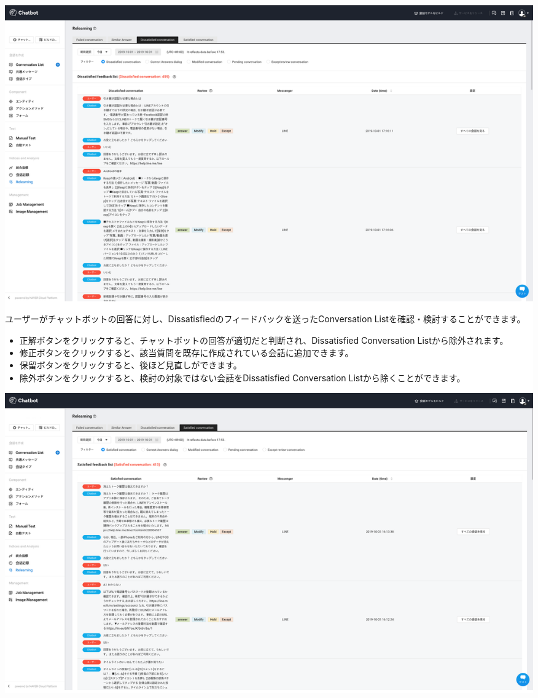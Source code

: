 ![chatbot-01-014c.png](../assets/chatbot-01-014c.png)

ユーザーがチャットボットの回答に対し、Dissatisfiedのフィードバックを送ったConversation Listを確認・検討することができます。

- 正解ボタンをクリックすると、チャットボットの回答が適切だと判断され、Dissatisfied Conversation Listから除外されます。
- 修正ボタンをクリックすると、該当質問を既存に作成されている会話に追加できます。
- 保留ボタンをクリックすると、後ほど見直しができます。
- 除外ボタンをクリックすると、検討の対象ではない会話をDissatisfied Conversation Listから除くことができます。



![chatbot-01-014d.png](../assets/chatbot-01-014d.png)
